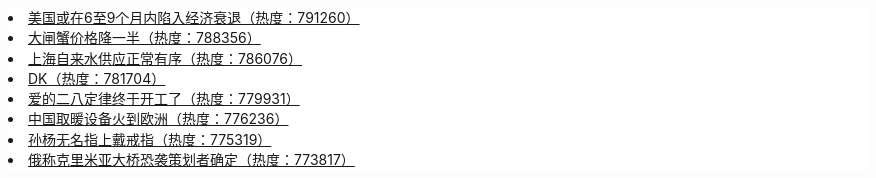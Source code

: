 <li>
<a href="https://s.weibo.com/weibo?q=%23%E7%BE%8E%E5%9B%BD%E6%88%96%E5%9C%A86%E8%87%B39%E4%B8%AA%E6%9C%88%E5%86%85%E9%99%B7%E5%85%A5%E7%BB%8F%E6%B5%8E%E8%A1%B0%E9%80%80%23" target="weibo">
美国或在6至9个月内陷入经济衰退（热度：791260）
</a>
</li>

<li>
<a href="https://s.weibo.com/weibo?q=%23%E5%A4%A7%E9%97%B8%E8%9F%B9%E4%BB%B7%E6%A0%BC%E9%99%8D%E4%B8%80%E5%8D%8A%23" target="weibo">
大闸蟹价格降一半（热度：788356）
</a>
</li>

<li>
<a href="https://s.weibo.com/weibo?q=%23%E4%B8%8A%E6%B5%B7%E8%87%AA%E6%9D%A5%E6%B0%B4%E4%BE%9B%E5%BA%94%E6%AD%A3%E5%B8%B8%E6%9C%89%E5%BA%8F%23" target="weibo">
上海自来水供应正常有序（热度：786076）
</a>
</li>

<li>
<a href="https://s.weibo.com/weibo?q=%23DK%23" target="weibo">
DK（热度：781704）
</a>
</li>

<li>
<a href="https://s.weibo.com/weibo?q=%23%E7%88%B1%E7%9A%84%E4%BA%8C%E5%85%AB%E5%AE%9A%E5%BE%8B%E7%BB%88%E4%BA%8E%E5%BC%80%E5%B7%A5%E4%BA%86%23" target="weibo">
爱的二八定律终于开工了（热度：779931）
</a>
</li>

<li>
<a href="https://s.weibo.com/weibo?q=%23%E4%B8%AD%E5%9B%BD%E5%8F%96%E6%9A%96%E8%AE%BE%E5%A4%87%E7%81%AB%E5%88%B0%E6%AC%A7%E6%B4%B2%23" target="weibo">
中国取暖设备火到欧洲（热度：776236）
</a>
</li>

<li>
<a href="https://s.weibo.com/weibo?q=%23%E5%AD%99%E6%9D%A8%E6%97%A0%E5%90%8D%E6%8C%87%E4%B8%8A%E6%88%B4%E6%88%92%E6%8C%87%23" target="weibo">
孙杨无名指上戴戒指（热度：775319）
</a>
</li>

<li>
<a href="https://s.weibo.com/weibo?q=%23%E4%BF%84%E7%A7%B0%E5%85%8B%E9%87%8C%E7%B1%B3%E4%BA%9A%E5%A4%A7%E6%A1%A5%E6%81%90%E8%A2%AD%E7%AD%96%E5%88%92%E8%80%85%E7%A1%AE%E5%AE%9A%23" target="weibo">
俄称克里米亚大桥恐袭策划者确定（热度：773817）
</a>
</li>
